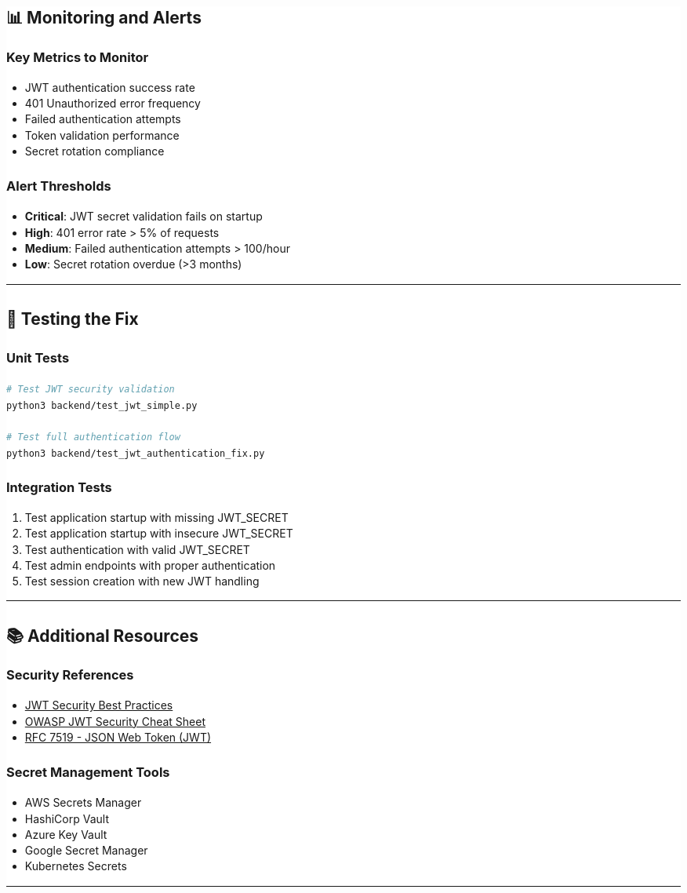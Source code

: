 ## 📊 **Monitoring and Alerts**

### **Key Metrics to Monitor**
- JWT authentication success rate
- 401 Unauthorized error frequency
- Failed authentication attempts
- Token validation performance
- Secret rotation compliance

### **Alert Thresholds**
- **Critical**: JWT secret validation fails on startup
- **High**: 401 error rate > 5% of requests
- **Medium**: Failed authentication attempts > 100/hour
- **Low**: Secret rotation overdue (>3 months)

---

## 🧪 **Testing the Fix**

### **Unit Tests**
```bash
# Test JWT security validation
python3 backend/test_jwt_simple.py

# Test full authentication flow
python3 backend/test_jwt_authentication_fix.py
```

### **Integration Tests**
1. Test application startup with missing JWT_SECRET
2. Test application startup with insecure JWT_SECRET
3. Test authentication with valid JWT_SECRET
4. Test admin endpoints with proper authentication
5. Test session creation with new JWT handling

---

## 📚 **Additional Resources**

### **Security References**
- [JWT Security Best Practices](https://auth0.com/blog/a-look-at-the-latest-draft-for-jwt-bcp/)
- [OWASP JWT Security Cheat Sheet](https://cheatsheetseries.owasp.org/cheatsheets/JSON_Web_Token_for_Java_Cheat_Sheet.html)
- [RFC 7519 - JSON Web Token (JWT)](https://tools.ietf.org/html/rfc7519)

### **Secret Management Tools**
- AWS Secrets Manager
- HashiCorp Vault
- Azure Key Vault
- Google Secret Manager
- Kubernetes Secrets

---
